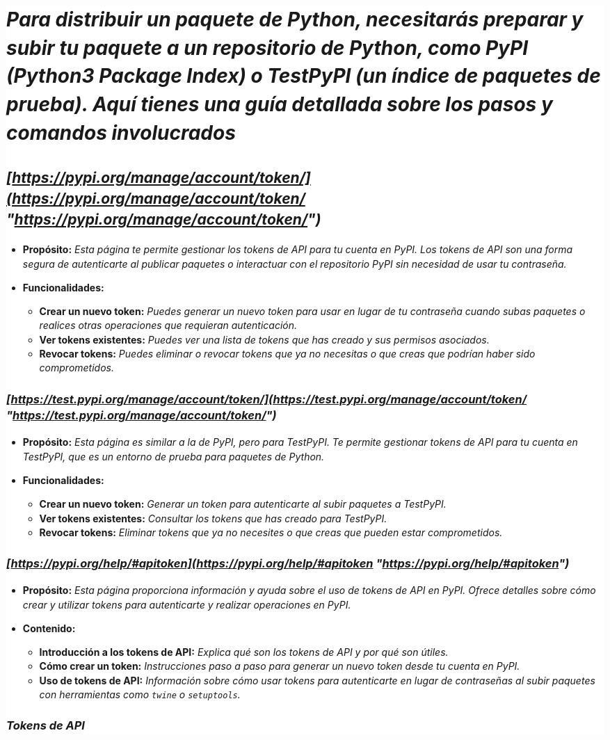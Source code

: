 # ***Para distribuir un paquete de Python, necesitarás preparar y subir tu paquete a un repositorio de Python, como PyPI (Python3 Package Index) o TestPyPI (un índice de paquetes de prueba). Aquí tienes una guía detallada sobre los pasos y comandos involucrados***

## ***[https://pypi.org/manage/account/token/](https://pypi.org/manage/account/token/ "https://pypi.org/manage/account/token/")***

- **Propósito:** *Esta página te permite gestionar los tokens de API para tu cuenta en PyPI. Los tokens de API son una forma segura de autenticarte al publicar paquetes o interactuar con el repositorio PyPI sin necesidad de usar tu contraseña.*

- **Funcionalidades:**
  - **Crear un nuevo token:** *Puedes generar un nuevo token para usar en lugar de tu contraseña cuando subas paquetes o realices otras operaciones que requieran autenticación.*
  - **Ver tokens existentes:** *Puedes ver una lista de tokens que has creado y sus permisos asociados.*
  - **Revocar tokens:** *Puedes eliminar o revocar tokens que ya no necesitas o que creas que podrían haber sido comprometidos.*

### ***[https://test.pypi.org/manage/account/token/](https://test.pypi.org/manage/account/token/ "https://test.pypi.org/manage/account/token/")***

- **Propósito:** *Esta página es similar a la de PyPI, pero para TestPyPI. Te permite gestionar tokens de API para tu cuenta en TestPyPI, que es un entorno de prueba para paquetes de Python.*

- **Funcionalidades:**
  - **Crear un nuevo token:** *Generar un token para autenticarte al subir paquetes a TestPyPI.*
  - **Ver tokens existentes:** *Consultar los tokens que has creado para TestPyPI.*
  - **Revocar tokens:** *Eliminar tokens que ya no necesites o que creas que pueden estar comprometidos.*

### ***[https://pypi.org/help/#apitoken](https://pypi.org/help/#apitoken "https://pypi.org/help/#apitoken")***

- **Propósito:** *Esta página proporciona información y ayuda sobre el uso de tokens de API en PyPI. Ofrece detalles sobre cómo crear y utilizar tokens para autenticarte y realizar operaciones en PyPI.*

- **Contenido:**
  - **Introducción a los tokens de API:** *Explica qué son los tokens de API y por qué son útiles.*
  - **Cómo crear un token:** *Instrucciones paso a paso para generar un nuevo token desde tu cuenta en PyPI.*
  - **Uso de tokens de API:** *Información sobre cómo usar tokens para autenticarte en lugar de contraseñas al subir paquetes con herramientas como `twine` o `setuptools`.*

### ***Tokens de API***
